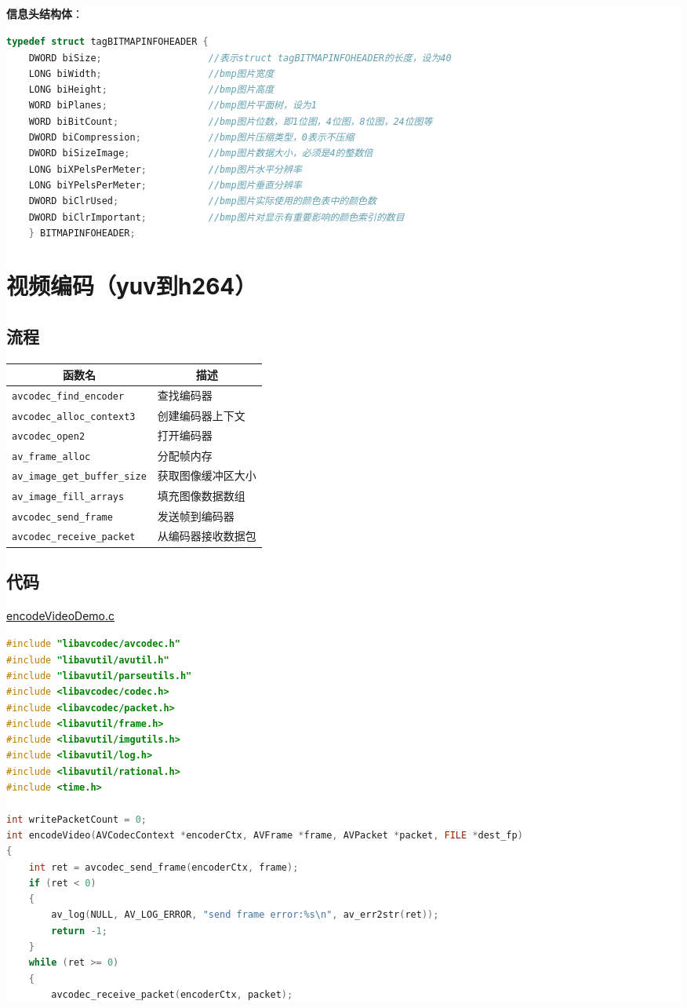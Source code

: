 **信息头结构体**：
```cpp
typedef struct tagBITMAPINFOHEADER {
    DWORD biSize;                   //表示struct tagBITMAPINFOHEADER的长度，设为40
    LONG biWidth;                   //bmp图片宽度
    LONG biHeight;                  //bmp图片高度
    WORD biPlanes;                  //bmp图片平面树，设为1
    WORD biBitCount;                //bmp图片位数，即1位图，4位图，8位图，24位图等
    DWORD biCompression;            //bmp图片压缩类型，0表示不压缩
    DWORD biSizeImage;              //bmp图片数据大小，必须是4的整数倍
    LONG biXPelsPerMeter;           //bmp图片水平分辨率
    LONG biYPelsPerMeter;           //bmp图片垂直分辨率
    DWORD biClrUsed;                //bmp图片实际使用的颜色表中的颜色数
    DWORD biClrImportant;           //bmp图片对显示有重要影响的颜色索引的数目
    } BITMAPINFOHEADER;
```

# 视频编码（yuv到h264）
## 流程
| 函数名                     | 描述               |
| -------------------------- | ------------------ |
| `avcodec_find_encoder`     | 查找编码器         |
| `avcodec_alloc_context3`   | 创建编码器上下文   |
| `avcodec_open2`            | 打开编码器         |
| `av_frame_alloc`           | 分配帧内存         |
| `av_image_get_buffer_size` | 获取图像缓冲区大小 |
| `av_image_fill_arrays`     | 填充图像数据数组   |
| `avcodec_send_frame`       | 发送帧到编码器     |
| `avcodec_receive_packet`   | 从编码器接收数据包 |

## 代码
[encodeVideoDemo.c](src/encodeVideoDemo.c)
```c
#include "libavcodec/avcodec.h"
#include "libavutil/avutil.h"
#include "libavutil/parseutils.h"
#include <libavcodec/codec.h>
#include <libavcodec/packet.h>
#include <libavutil/frame.h>
#include <libavutil/imgutils.h>
#include <libavutil/log.h>
#include <libavutil/rational.h>
#include <time.h>

int writePacketCount = 0;
int encodeVideo(AVCodecContext *encoderCtx, AVFrame *frame, AVPacket *packet, FILE *dest_fp)
{
    int ret = avcodec_send_frame(encoderCtx, frame);
    if (ret < 0)
    {
        av_log(NULL, AV_LOG_ERROR, "send frame error:%s\n", av_err2str(ret));
        return -1;
    }
    while (ret >= 0)
    {
        avcodec_receive_packet(encoderCtx, packet);
```